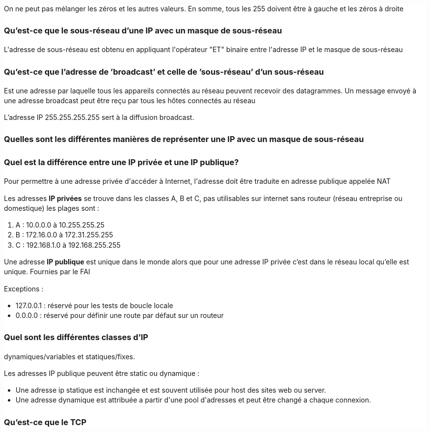 On ne peut pas mélanger les zéros et les autres valeurs. En somme, tous les 255 doivent être à gauche et les zéros à droite

### Qu’est-ce que le sous-réseau d’une IP avec un masque de sous-réseau

<network> <subnet> <host>

L'adresse de sous-réseau est obtenu en appliquant l'opérateur "ET" binaire entre l'adresse IP et le masque de sous-réseau

### Qu’est-ce que l’adresse de ’broadcast’ et celle de ’sous-réseau’ d’un sous-réseau

Est une adresse par laquelle tous les appareils connectés au réseau peuvent recevoir des datagrammes. Un message envoyé à une adresse broadcast peut être reçu par tous les hôtes connectés au réseau

L’adresse IP 255.255.255.255 sert à la diffusion broadcast.

### Quelles sont les différentes manières de représenter une IP avec un masque de sous-réseau

### Quel est la différence entre une IP privée et une IP publique?

Pour permettre à une adresse privée d'accéder à Internet, l'adresse doit être traduite en adresse publique appelée NAT

Les adresses **IP privées** se trouve dans les classes A, B et C, pas utilisables sur internet sans routeur (réseau entreprise ou domestique) les plages sont : 

1. A : 10.0.0.0 à 10.255.255.25
2. B : 172.16.0.0 à 172.31.255.255
3. C : 192.168.1.0 à 192.168.255.255

Une adresse **IP publique** est unique dans le monde alors que pour une adresse IP privée c’est dans le réseau local qu’elle est unique. Fournies par le FAI

Exceptions :

- 127.0.0.1 : réservé pour les tests de boucle locale
- 0.0.0.0 : réservé pour définir une route par défaut sur un routeur

### Quel sont les différentes classes d’IP

dynamiques/variables et statiques/fixes.

Les adresses IP publique peuvent être static ou dynamique :

 

- Une adresse ip statique est inchangée et est souvent utilisée pour host des sites web ou server.
- Une adresse dynamique est attribuée a partir d'une pool d'adresses et peut être changé a chaque connexion.

### Qu’est-ce que le TCP
